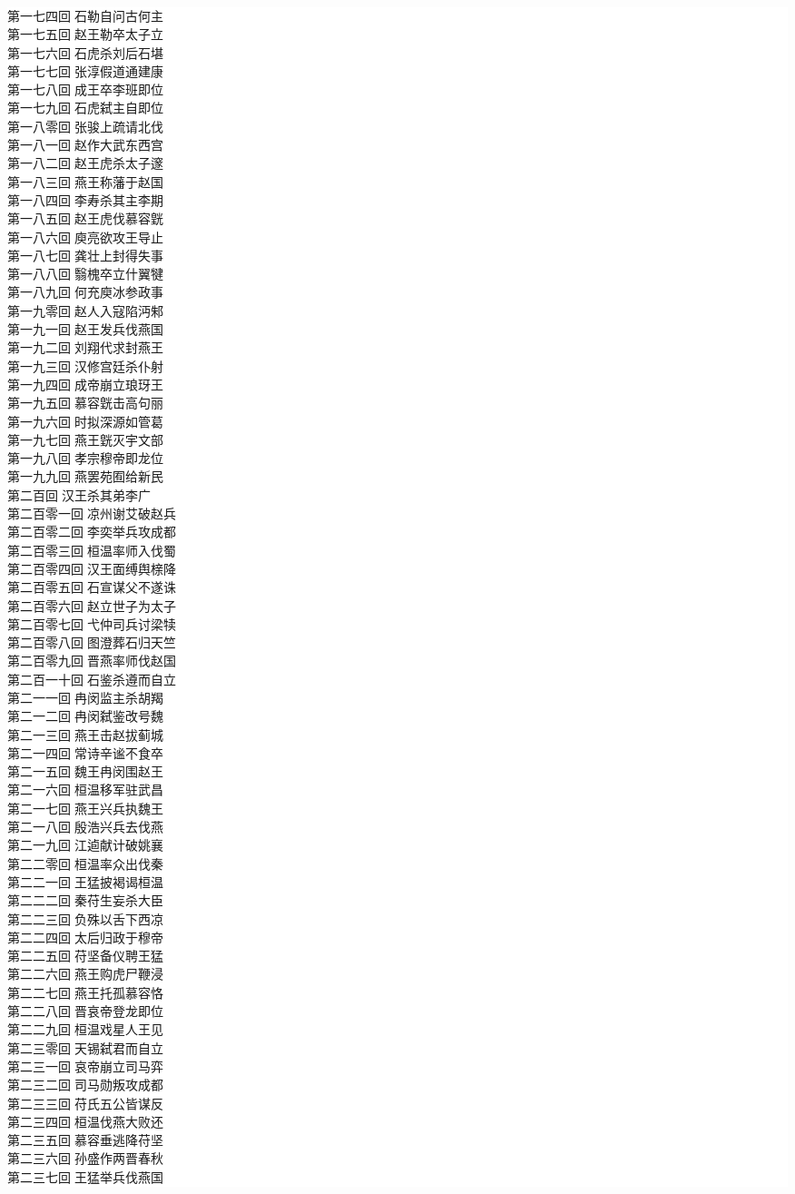 第一七四回 石勒自问古何主  
第一七五回 赵王勒卒太子立  
第一七六回 石虎杀刘后石堪  
第一七七回 张淳假道通建康  
第一七八回 成王卒李班即位  
第一七九回 石虎弑主自即位  
第一八零回 张骏上疏请北伐  
第一八一回 赵作大武东西宫  
第一八二回 赵王虎杀太子邃  
第一八三回 燕王称藩于赵国  
第一八四回 李寿杀其主李期  
第一八五回 赵王虎伐慕容皝  
第一八六回 庾亮欲攻王导止  
第一八七回 龚壮上封得失事  
第一八八回 翳槐卒立什翼犍  
第一八九回 何充庾冰参政事  
第一九零回 赵人入寇陷沔邾  
第一九一回 赵王发兵伐燕国  
第一九二回 刘翔代求封燕王  
第一九三回 汉修宫廷杀仆射  
第一九四回 成帝崩立琅玡王  
第一九五回 慕容皝击高句丽  
第一九六回 时拟深源如管葛  
第一九七回 燕王皝灭宇文部  
第一九八回 孝宗穆帝即龙位  
第一九九回 燕罢苑囿给新民  
第二百回 汉王杀其弟李广  
第二百零一回 凉州谢艾破赵兵  
第二百零二回 李奕举兵攻成都  
第二百零三回 桓温率师入伐蜀  
第二百零四回 汉王面缚舆榇降  
第二百零五回 石宣谋父不遂诛  
第二百零六回 赵立世子为太子  
第二百零七回 弋仲司兵讨梁犊  
第二百零八回 图澄葬石归天竺  
第二百零九回 晋燕率师伐赵国  
第二百一十回 石鉴杀遵而自立  
第二一一回 冉闵监主杀胡羯  
第二一二回 冉闵弑鉴改号魏  
第二一三回 燕王击赵拔蓟城  
第二一四回 常诗辛谧不食卒  
第二一五回 魏王冉闵围赵王  
第二一六回 桓温移军驻武昌  
第二一七回 燕王兴兵执魏王  
第二一八回 殷浩兴兵去伐燕  
第二一九回 江逌献计破姚襄  
第二二零回 桓温率众出伐秦  
第二二一回 王猛披褐谒桓温  
第二二二回 秦苻生妄杀大臣  
第二二三回 负殊以舌下西凉  
第二二四回 太后归政于穆帝  
第二二五回 苻坚备仪聘王猛  
第二二六回 燕王购虎尸鞭浸  
第二二七回 燕王托孤慕容恪  
第二二八回 晋哀帝登龙即位  
第二二九回 桓温戏星人王见  
第二三零回 天锡弑君而自立  
第二三一回 哀帝崩立司马弈  
第二三二回 司马勋叛攻成都  
第二三三回 苻氏五公皆谋反  
第二三四回 桓温伐燕大败还  
第二三五回 慕容垂逃降苻坚  
第二三六回 孙盛作两晋春秋  
第二三七回 王猛举兵伐燕国  